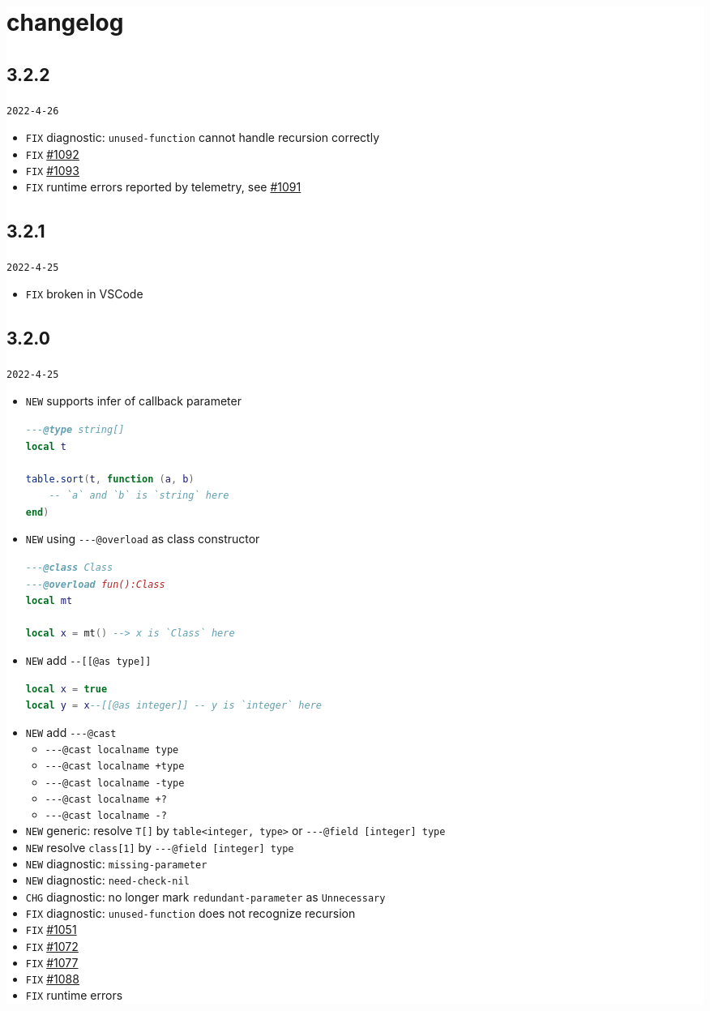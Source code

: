 # changelog

## 3.2.2
`2022-4-26`
* `FIX` diagnostic: `unused-function` cannot handle recursion correctly
* `FIX` [#1092](https://github.com/sumneko/lua-language-server/issues/1092)
* `FIX` [#1093](https://github.com/sumneko/lua-language-server/issues/1093)
* `FIX` runtime errors reported by telemetry, see [#1091](https://github.com/sumneko/lua-language-server/issues/1091)

## 3.2.1
`2022-4-25`
* `FIX` broken in VSCode

## 3.2.0
`2022-4-25`
* `NEW` supports infer of callback parameter
  ```lua
  ---@type string[]
  local t

  table.sort(t, function (a, b)
      -- `a` and `b` is `string` here
  end)
  ```
* `NEW` using `---@overload` as class constructor
  ```lua
  ---@class Class
  ---@overload fun():Class
  local mt

  local x = mt() --> x is `Class` here
  ```
* `NEW` add `--[[@as type]]`
  ```lua
  local x = true
  local y = x--[[@as integer]] -- y is `integer` here
  ```
* `NEW` add `---@cast`
  * `---@cast localname type`
  * `---@cast localname +type`
  * `---@cast localname -type`
  * `---@cast localname +?`
  * `---@cast localname -?`
* `NEW` generic: resolve `T[]` by `table<integer, type>` or `---@field [integer] type`
* `NEW` resolve `class[1]` by `---@field [integer] type`
* `NEW` diagnostic: `missing-parameter`
* `NEW` diagnostic: `need-check-nil`
* `CHG` diagnostic: no longer mark `redundant-parameter` as `Unnecessary`
* `FIX` diagnostic: `unused-function` does not recognize recursion
* `FIX` [#1051](https://github.com/sumneko/lua-language-server/issues/1051)
* `FIX` [#1072](https://github.com/sumneko/lua-language-server/issues/1072)
* `FIX` [#1077](https://github.com/sumneko/lua-language-server/issues/1077)
* `FIX` [#1088](https://github.com/sumneko/lua-language-server/issues/1088)
* `FIX` runtime errors
